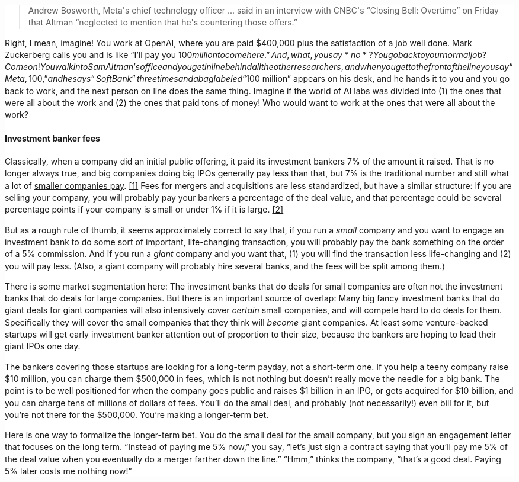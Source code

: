 > Andrew Bosworth, Meta's chief technology officer ... said in an interview with CNBC's “Closing Bell: Overtime” on Friday that Altman “neglected to mention that he's countering those offers.”

Right, I mean, imagine! You work at OpenAI, where you are paid $400,000 plus the satisfaction of a job well done. Mark Zuckerberg calls you and is like “I’ll pay you $100 million to come here.” And, what, you say *no*? You go back to your normal job? Come on! You walk into Sam Altman’s office and you get in line behind all the other researchers, and when you get to the front of the line you say “Meta, 100,” and he says “SoftBank” three times and a bag labeled “$100 million” appears on his desk, and he hands it to you and you go back to work, and the next person on line does the same thing. Imagine if the world of AI labs was divided into (1) the ones that were all about the work and (2) the ones that paid tons of money! Who would want to work at the ones that were all about the work? 

#### Investment banker fees

Classically, when a company did an initial public offering, it paid its investment bankers 7% of the amount it raised. That is no longer always true, and big companies doing big IPOs generally pay less than that, but 7% is the traditional number and still what a lot of [smaller companies pay](https://links.message.bloomberg.com/s/c/ggJS3xH5IeCdKPrvBbvADDFaX4ln8fKiXKeLBTz7VMayxVHz2Jbb1RbPiukTu-Vojdje5aj3OIEEyBQ0zBhHFqAsWam93dkeXHH4UM-YLredA7shbpBjqC1adPq_OvX8XmOsTGezeC_sZEtACp5mmhhA-89hWe96ZmL00btii32Dqojt9kqyD3Npqog_xsX9AU7ibe2niZbe0Qe08mC-Qepd2n8PZGTodao8KMZF4bYiCsVRJGSNFKzLqlbdE5wihAKoywVbATf9meZG3xFUOozZs4DXx9NnhbjlqUXJ-8C2B-zXUdZ58jd2TvBG7QMlhIWd5MsDaJ2csX92Hd8kkDQz1E45xj3VEc9K62aIq72s82gsj3_I897TqPeh47S6cpx6x-FPFVE8s_gn9_v6CNbXoOgrNvM1pM2709JqBxVxWRH16BI7WA5LXpFY0AGXamF_N-ZSUllD0VsGakfwPTKquvGvXptB5J5eXXMqFJc-4ECN7qBLjaGrFDU5m0h9AKkZJLGCsgjVzF7b/W_knbzWWrHZproRnHzr9_fJlWSdR-uVL/10). [[1]](#footnote-1)  Fees for mergers and acquisitions are less standardized, but have a similar structure: If you are selling your company, you will probably pay your bankers a percentage of the deal value, and that percentage could be several percentage points if your company is small or under 1% if it is large. [[2]](#footnote-2) 

But as a rough rule of thumb, it seems approximately correct to say that, if you run a *small* company and you want to engage an investment bank to do some sort of important, life-changing transaction, you will probably pay the bank something on the order of a 5% commission. And if you run a *giant* company and you want that, (1) you will find the transaction less life-changing and (2) you will pay less. (Also, a giant company will probably hire several banks, and the fees will be split among them.)

There is some market segmentation here: The investment banks that do deals for small companies are often not the investment banks that do deals for large companies. But there is an important source of overlap: Many big fancy investment banks that do giant deals for giant companies will also intensively cover *certain* small companies, and will compete hard to do deals for them. Specifically they will cover the small companies that they think will *become* giant companies. At least some venture-backed startups will get early investment banker attention out of proportion to their size, because the bankers are hoping to lead their giant IPOs one day.

The bankers covering those startups are looking for a long-term payday, not a short-term one. If you help a teeny company raise $10 million, you can charge them $500,000 in fees, which is not nothing but doesn’t really move the needle for a big bank. The point is to be well positioned for when the company goes public and raises $1 billion in an IPO, or gets acquired for $10 billion, and you can charge tens of millions of dollars of fees. You’ll do the small deal, and probably (not necessarily!) even bill for it, but you’re not there for the $500,000. You’re making a longer-term bet.

Here is one way to formalize the longer-term bet. You do the small deal for the small company, but you sign an engagement letter that focuses on the long term. “Instead of paying me 5% now,” you say, “let’s just sign a contract saying that you’ll pay me 5% of the deal value when you eventually do a merger farther down the line.” “Hmm,” thinks the company, “that’s a good deal. Paying 5% later costs me nothing now!”
